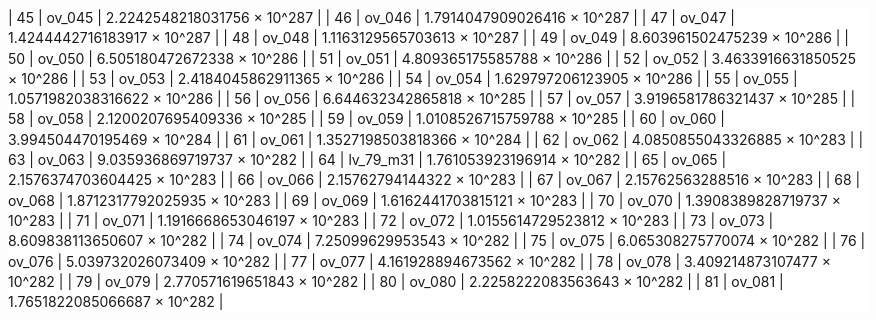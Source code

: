 | 45 | ov_045 | 2.2242548218031756 × 10^287 |
| 46 | ov_046 | 1.7914047909026416 × 10^287 |
| 47 | ov_047 | 1.4244442716183917 × 10^287 |
| 48 | ov_048 | 1.1163129565703613 × 10^287 |
| 49 | ov_049 | 8.603961502475239 × 10^286 |
| 50 | ov_050 | 6.505180472672338 × 10^286 |
| 51 | ov_051 | 4.809365175585788 × 10^286 |
| 52 | ov_052 | 3.4633916631850525 × 10^286 |
| 53 | ov_053 | 2.4184045862911365 × 10^286 |
| 54 | ov_054 | 1.629797206123905 × 10^286 |
| 55 | ov_055 | 1.0571982038316622 × 10^286 |
| 56 | ov_056 | 6.644632342865818 × 10^285 |
| 57 | ov_057 | 3.9196581786321437 × 10^285 |
| 58 | ov_058 | 2.1200207695409336 × 10^285 |
| 59 | ov_059 | 1.0108526715759788 × 10^285 |
| 60 | ov_060 | 3.994504470195469 × 10^284 |
| 61 | ov_061 | 1.3527198503818366 × 10^284 |
| 62 | ov_062 | 4.0850855043326885 × 10^283 |
| 63 | ov_063 | 9.035936869719737 × 10^282 |
| 64 | lv_79_m31 | 1.761053923196914 × 10^282 |
| 65 | ov_065 | 2.1576374703604425 × 10^283 |
| 66 | ov_066 | 2.15762794144322 × 10^283 |
| 67 | ov_067 | 2.15762563288516 × 10^283 |
| 68 | ov_068 | 1.8712317792025935 × 10^283 |
| 69 | ov_069 | 1.6162441703815121 × 10^283 |
| 70 | ov_070 | 1.3908389828719737 × 10^283 |
| 71 | ov_071 | 1.1916668653046197 × 10^283 |
| 72 | ov_072 | 1.0155614729523812 × 10^283 |
| 73 | ov_073 | 8.609838113650607 × 10^282 |
| 74 | ov_074 | 7.25099629953543 × 10^282 |
| 75 | ov_075 | 6.065308275770074 × 10^282 |
| 76 | ov_076 | 5.039732026073409 × 10^282 |
| 77 | ov_077 | 4.161928894673562 × 10^282 |
| 78 | ov_078 | 3.409214873107477 × 10^282 |
| 79 | ov_079 | 2.770571619651843 × 10^282 |
| 80 | ov_080 | 2.2258222083563643 × 10^282 |
| 81 | ov_081 | 1.7651822085066687 × 10^282 |